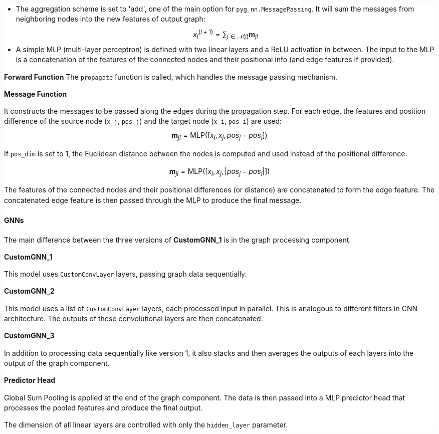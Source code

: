 - The aggregation scheme is set to 'add', one of the main option for `pyg_nn.MessagePassing`. It will sum the messages from neighboring nodes into the new features of output graph:
$$
x_i^{(l+1)} = \sum_{j \in \mathcal{N}(i)} \boldsymbol{m}_{ji}
$$
- A simple MLP (multi-layer perceptron) is defined with two linear layers and a ReLU activation in between. The input to the MLP is a concatenation of the features of the connected nodes and their positional info (and edge features if provided).

**Forward Function**
The `propagate` function is called, which handles the message passing mechanism. 

**Message Function**

It constructs the messages to be passed along the edges during the propagation step. For each edge, the features and position difference of the source node (`x_j`, `pos_j`) and the target node (`x_i`, `pos_i`) are used:
$$
\boldsymbol{m}_{ji} = \text{MLP}([x_i, x_j, pos_j - pos_i])
$$

If `pos_dim` is set to 1, the Euclidean distance between the nodes is computed and used instead of the positional difference.

$$
\boldsymbol{m}_{ji} = \text{MLP}([x_i, x_j, |pos_j - pos_i|])
$$

The features of the connected nodes and their positional differences (or distance) are concatenated to form the edge feature. The concatenated edge feature is then passed through the MLP to produce the final message.

#### GNNs

The main difference between the three versions of **CustomGNN_1** is in the graph processing component.

**CustomGNN_1**

This model uses `CustomConvLayer` layers, passing graph data sequentially.

**CustomGNN_2**

This model uses a list of `CustomConvLayer` layers, each processed input in parallel. This is analogous to different filters in CNN architecture. The outputs of these convolutional layers are then concatenated.

**CustomGNN_3**

In addition to processing data sequentially like version 1, it also stacks and then averages the outputs of each layers into the output of the graph component.

**Predictor Head**

Global Sum Pooling is applied at the end of the graph component. The data is then passed into a MLP predictor head that processes the pooled features and produce the final output.

The dimension of all linear layers are controlled with only the `hidden_layer` parameter. 

